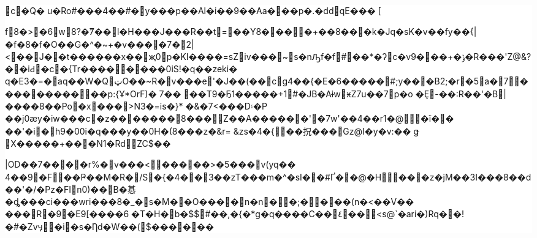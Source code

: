 c�Q� u�Ro#���4��#�y���p��Al�i��9��Aa���p�.�ddqE���
[
 
 f8�>�6w8?�ޫ7��l�H���J���R��t\=��Y8����+��8���k�Jq�sK�v��fy��{|�f�8� f�O��G�^�~+�v����7�2|<��J��t������x��җ0p�KI����=sZiv���~s�nԠf�f#��\*�ʔc�v9���+�ݸ�R���'Z@&?��iԀ�c�{Tr��������0iS!�q� �zeki� q�E3�=�aq��W�QټO��~R�v���e'�J��(��cg4��{�E�6�����#;y���B2;�r�5a�␞7�����������p:{Ұ\*OrF)� 7��
 ��T9 �Ҕ1�����+1#�JB�AɨwӿZ7u��7p�o �Ȩ-��:R��'�B|����8��Po�x���>N3�=is�}\*
�&�7<���D۽�P ��j0æy�iw���c�z�������8��� Z ��A������'�7w'��4 ��r1�@�ĩ�� ��'�i�h9�00i�q���y��0H�(8���z�&r=
&zs�4�{��拀���Gz@I�y�v:�� ǥ X�����+���N1�RdZC$��
 
 |OD��7����r%�v���<�����>�5���v(yq�� 4��9�F��Ҏ��M�R�/S֌� {�4��␐3��zT���m�^�sI��#Ґ��@�H���z�jM��3I���8��d��'� /�Pz�FIn0)��B�惎�ȡ���ci���wri���8�\_�s�M��O����n �n��;����(n�<��V�� ���R�9�E9[����6 �T�H�b�$$#��,�{� \*g�q����C��٤��<s@`�ari�)Rq��!�#�Z vӌ�i�s�Ƞd�W��($������
 



























